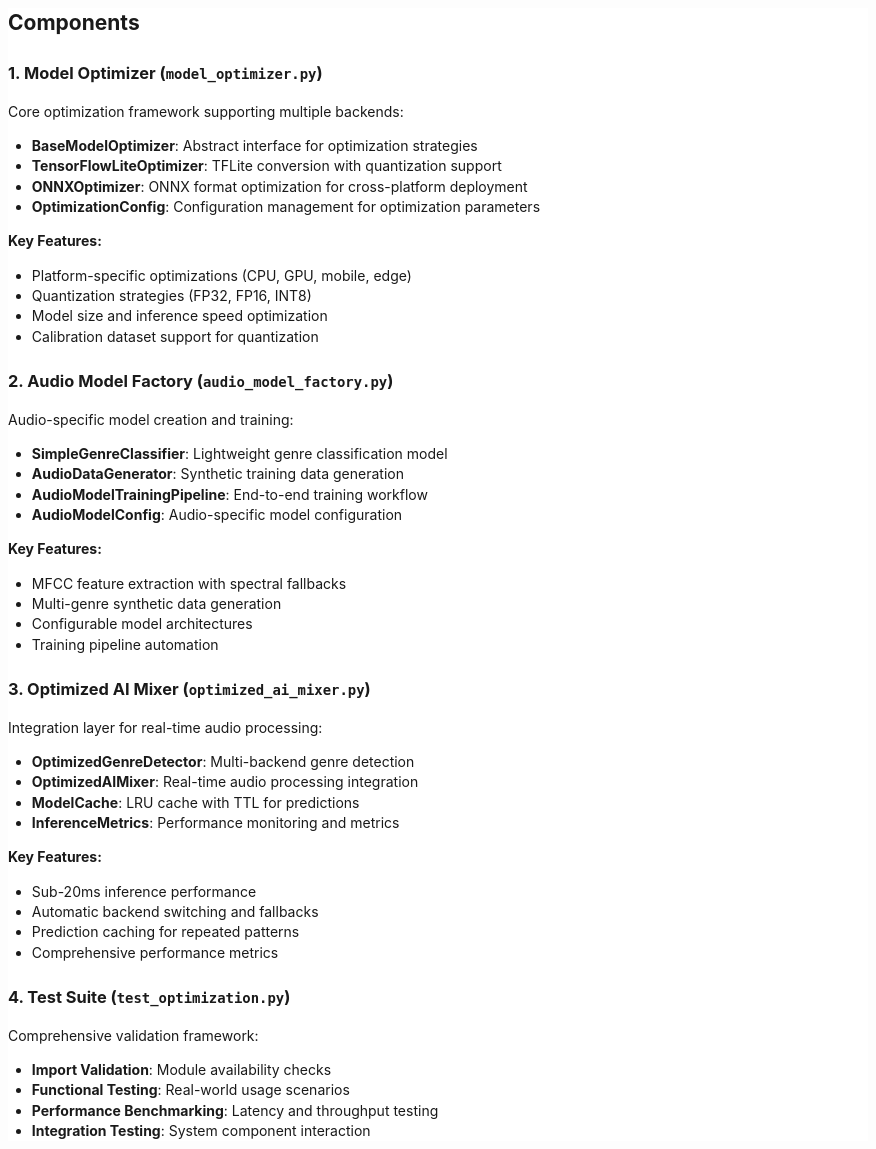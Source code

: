 ## Components

### 1. Model Optimizer (`model_optimizer.py`)

Core optimization framework supporting multiple backends:

- **BaseModelOptimizer**: Abstract interface for optimization strategies
- **TensorFlowLiteOptimizer**: TFLite conversion with quantization support
- **ONNXOptimizer**: ONNX format optimization for cross-platform deployment
- **OptimizationConfig**: Configuration management for optimization parameters

**Key Features:**
- Platform-specific optimizations (CPU, GPU, mobile, edge)
- Quantization strategies (FP32, FP16, INT8)
- Model size and inference speed optimization
- Calibration dataset support for quantization

### 2. Audio Model Factory (`audio_model_factory.py`)

Audio-specific model creation and training:

- **SimpleGenreClassifier**: Lightweight genre classification model
- **AudioDataGenerator**: Synthetic training data generation
- **AudioModelTrainingPipeline**: End-to-end training workflow
- **AudioModelConfig**: Audio-specific model configuration

**Key Features:**
- MFCC feature extraction with spectral fallbacks
- Multi-genre synthetic data generation
- Configurable model architectures
- Training pipeline automation

### 3. Optimized AI Mixer (`optimized_ai_mixer.py`)

Integration layer for real-time audio processing:

- **OptimizedGenreDetector**: Multi-backend genre detection
- **OptimizedAIMixer**: Real-time audio processing integration
- **ModelCache**: LRU cache with TTL for predictions
- **InferenceMetrics**: Performance monitoring and metrics

**Key Features:**
- Sub-20ms inference performance
- Automatic backend switching and fallbacks
- Prediction caching for repeated patterns
- Comprehensive performance metrics

### 4. Test Suite (`test_optimization.py`)

Comprehensive validation framework:

- **Import Validation**: Module availability checks
- **Functional Testing**: Real-world usage scenarios
- **Performance Benchmarking**: Latency and throughput testing
- **Integration Testing**: System component interaction
